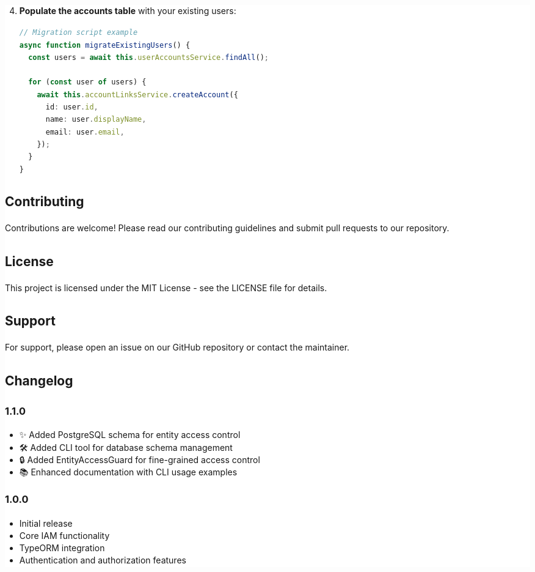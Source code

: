 4. **Populate the accounts table** with your existing users:
   ```typescript
   // Migration script example
   async function migrateExistingUsers() {
     const users = await this.userAccountsService.findAll();
     
     for (const user of users) {
       await this.accountLinksService.createAccount({
         id: user.id,
         name: user.displayName,
         email: user.email,
       });
     }
   }
   ```

## Contributing

Contributions are welcome! Please read our contributing guidelines and submit pull requests to our repository.

## License

This project is licensed under the MIT License - see the LICENSE file for details.

## Support

For support, please open an issue on our GitHub repository or contact the maintainer.

## Changelog

### 1.1.0

- ✨ Added PostgreSQL schema for entity access control
- 🛠️ Added CLI tool for database schema management
- 🔒 Added EntityAccessGuard for fine-grained access control
- 📚 Enhanced documentation with CLI usage examples

### 1.0.0

- Initial release
- Core IAM functionality
- TypeORM integration
- Authentication and authorization features